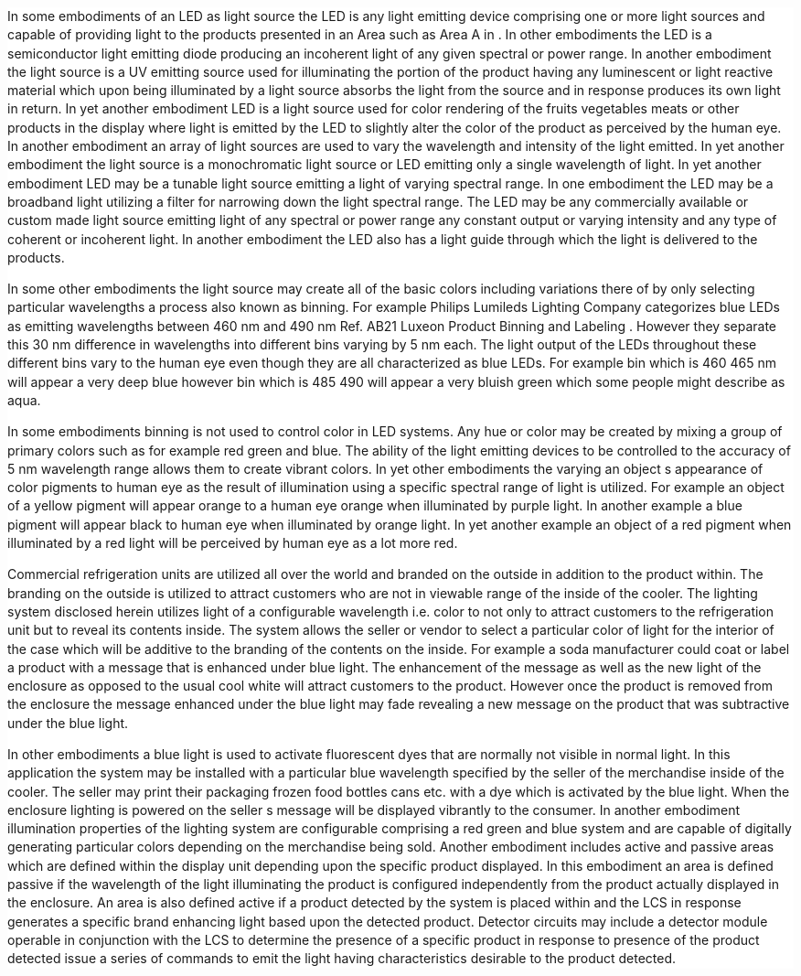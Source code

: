 In some embodiments of an LED as light source the LED is any light emitting device comprising one or more light sources and capable of providing light to the products presented in an Area such as Area A in . In other embodiments the LED is a semiconductor light emitting diode producing an incoherent light of any given spectral or power range. In another embodiment the light source is a UV emitting source used for illuminating the portion of the product having any luminescent or light reactive material which upon being illuminated by a light source absorbs the light from the source and in response produces its own light in return. In yet another embodiment LED is a light source used for color rendering of the fruits vegetables meats or other products in the display where light is emitted by the LED to slightly alter the color of the product as perceived by the human eye. In another embodiment an array of light sources are used to vary the wavelength and intensity of the light emitted. In yet another embodiment the light source is a monochromatic light source or LED emitting only a single wavelength of light. In yet another embodiment LED may be a tunable light source emitting a light of varying spectral range. In one embodiment the LED may be a broadband light utilizing a filter for narrowing down the light spectral range. The LED may be any commercially available or custom made light source emitting light of any spectral or power range any constant output or varying intensity and any type of coherent or incoherent light. In another embodiment the LED also has a light guide through which the light is delivered to the products.

In some other embodiments the light source may create all of the basic colors including variations there of by only selecting particular wavelengths a process also known as binning. For example Philips Lumileds Lighting Company categorizes blue LEDs as emitting wavelengths between 460 nm and 490 nm Ref. AB21 Luxeon Product Binning and Labeling . However they separate this 30 nm difference in wavelengths into different bins varying by 5 nm each. The light output of the LEDs throughout these different bins vary to the human eye even though they are all characterized as blue LEDs. For example bin which is 460 465 nm will appear a very deep blue however bin which is 485 490 will appear a very bluish green which some people might describe as aqua.

In some embodiments binning is not used to control color in LED systems. Any hue or color may be created by mixing a group of primary colors such as for example red green and blue. The ability of the light emitting devices to be controlled to the accuracy of 5 nm wavelength range allows them to create vibrant colors. In yet other embodiments the varying an object s appearance of color pigments to human eye as the result of illumination using a specific spectral range of light is utilized. For example an object of a yellow pigment will appear orange to a human eye orange when illuminated by purple light. In another example a blue pigment will appear black to human eye when illuminated by orange light. In yet another example an object of a red pigment when illuminated by a red light will be perceived by human eye as a lot more red.

Commercial refrigeration units are utilized all over the world and branded on the outside in addition to the product within. The branding on the outside is utilized to attract customers who are not in viewable range of the inside of the cooler. The lighting system disclosed herein utilizes light of a configurable wavelength i.e. color to not only to attract customers to the refrigeration unit but to reveal its contents inside. The system allows the seller or vendor to select a particular color of light for the interior of the case which will be additive to the branding of the contents on the inside. For example a soda manufacturer could coat or label a product with a message that is enhanced under blue light. The enhancement of the message as well as the new light of the enclosure as opposed to the usual cool white will attract customers to the product. However once the product is removed from the enclosure the message enhanced under the blue light may fade revealing a new message on the product that was subtractive under the blue light.

In other embodiments a blue light is used to activate fluorescent dyes that are normally not visible in normal light. In this application the system may be installed with a particular blue wavelength specified by the seller of the merchandise inside of the cooler. The seller may print their packaging frozen food bottles cans etc. with a dye which is activated by the blue light. When the enclosure lighting is powered on the seller s message will be displayed vibrantly to the consumer. In another embodiment illumination properties of the lighting system are configurable comprising a red green and blue system and are capable of digitally generating particular colors depending on the merchandise being sold. Another embodiment includes active and passive areas which are defined within the display unit depending upon the specific product displayed. In this embodiment an area is defined passive if the wavelength of the light illuminating the product is configured independently from the product actually displayed in the enclosure. An area is also defined active if a product detected by the system is placed within and the LCS in response generates a specific brand enhancing light based upon the detected product. Detector circuits may include a detector module operable in conjunction with the LCS to determine the presence of a specific product in response to presence of the product detected issue a series of commands to emit the light having characteristics desirable to the product detected.
